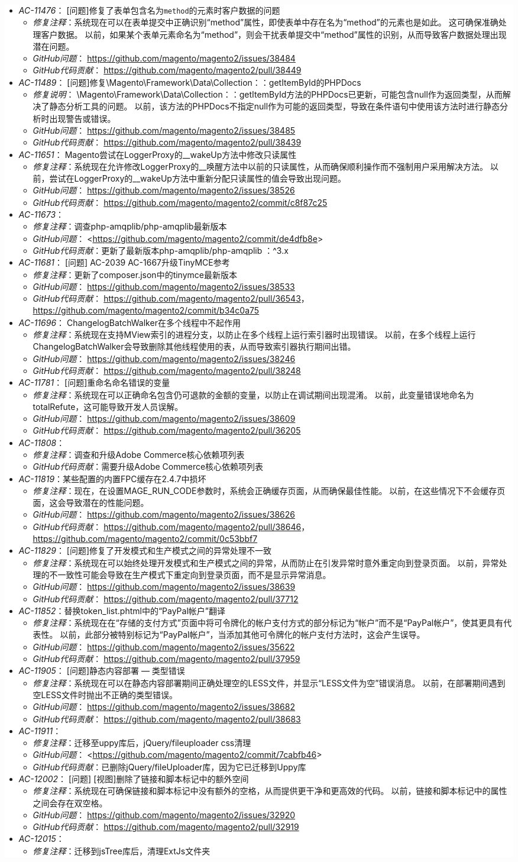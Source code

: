 * _AC-11476_： [问题]修复了表单包含名为`method`的元素时客户数据的问题
   * _修复注释_：系统现在可以在表单提交中正确识别“method”属性，即使表单中存在名为“method”的元素也是如此。 这可确保准确处理客户数据。 以前，如果某个表单元素命名为“method”，则会干扰表单提交中“method”属性的识别，从而导致客户数据处理出现潜在问题。
   * _GitHub问题_： <https://github.com/magento/magento2/issues/38484>
   * _GitHub代码贡献_： <https://github.com/magento/magento2/pull/38449>
* _AC-11489_： [问题]修复\Magento\Framework\Data\Collection：：getItemById的PHPDocs
   * _修复说明_： \Magento\Framework\Data\Collection：：getItemById方法的PHPDocs已更新，可能包含null作为返回类型，从而解决了静态分析工具的问题。 以前，该方法的PHPDocs不指定null作为可能的返回类型，导致在条件语句中使用该方法时进行静态分析时出现警告或错误。
   * _GitHub问题_： <https://github.com/magento/magento2/issues/38485>
   * _GitHub代码贡献_： <https://github.com/magento/magento2/pull/38439>
* _AC-11651_： Magento尝试在LoggerProxy的__wakeUp方法中修改只读属性
   * _修复注释_：系统现在允许修改LoggerProxy的__唤醒方法中以前的只读属性，从而确保顺利操作而不强制用户采用解决方法。 以前，尝试在LoggerProxy的__wakeUp方法中重新分配只读属性的值会导致出现问题。
   * _GitHub问题_： <https://github.com/magento/magento2/issues/38526>
   * _GitHub代码贡献_： <https://github.com/magento/magento2/commit/c8f87c25>
* _AC-11673_：
   * _修复注释_：调查php-amqplib/php-amqplib最新版本
   * _GitHub问题_： &lt;<https://github.com/magento/magento2/commit/de4dfb8e>>
   * _GitHub代码贡献_：更新了最新版本php-amqplib/php-amqplib ：^3.x
* _AC-11681_： [问题] AC-2039 AC-1667升级TinyMCE参考
   * _修复注释_：更新了composer.json中的tinymce最新版本
   * _GitHub问题_： <https://github.com/magento/magento2/issues/38533>
   * _GitHub代码贡献_： <https://github.com/magento/magento2/pull/36543>，<https://github.com/magento/magento2/commit/b34c0a75>
* _AC-11696_： ChangelogBatchWalker在多个线程中不起作用
   * _修复注释_：系统现在支持MView索引的进程分支，以防止在多个线程上运行索引器时出现错误。 以前，在多个线程上运行ChangelogBatchWalker会导致删除其他线程使用的表，从而导致索引器执行期间出错。
   * _GitHub问题_： <https://github.com/magento/magento2/issues/38246>
   * _GitHub代码贡献_： <https://github.com/magento/magento2/pull/38248>
* _AC-11781_： [问题]重命名命名错误的变量
   * _修复注释_：系统现在可以正确命名包含仍可退款的金额的变量，以防止在调试期间出现混淆。 以前，此变量错误地命名为totalRefute，这可能导致开发人员误解。
   * _GitHub问题_： <https://github.com/magento/magento2/issues/38609>
   * _GitHub代码贡献_： <https://github.com/magento/magento2/pull/36205>
* _AC-11808_：
   * _修复注释_：调查和升级Adobe Commerce核心依赖项列表
   * _GitHub代码贡献_：需要升级Adobe Commerce核心依赖项列表 
* _AC-11819_：某些配置的内置FPC缓存在2.4.7中损坏
   * _修复注释_：现在，在设置MAGE_RUN_CODE参数时，系统会正确缓存页面，从而确保最佳性能。 以前，在这些情况下不会缓存页面，这会导致潜在的性能问题。
   * _GitHub问题_： <https://github.com/magento/magento2/issues/38626>
   * _GitHub代码贡献_： <https://github.com/magento/magento2/pull/38646>，<https://github.com/magento/magento2/commit/0c53bbf7>
* _AC-11829_： [问题]修复了开发模式和生产模式之间的异常处理不一致
   * _修复注释_：系统现在可以始终处理开发模式和生产模式之间的异常，从而防止在引发异常时意外重定向到登录页面。 以前，异常处理的不一致性可能会导致在生产模式下重定向到登录页面，而不是显示异常消息。
   * _GitHub问题_： <https://github.com/magento/magento2/issues/38639>
   * _GitHub代码贡献_： <https://github.com/magento/magento2/pull/37712>
* _AC-11852_：替换token_list.phtml中的“PayPal帐户”翻译
   * _修复注释_：系统现在在“存储的支付方式”页面中将可令牌化的帐户支付方式的部分标记为“帐户”而不是“PayPal帐户”，使其更具有代表性。 以前，此部分被特别标记为“PayPal帐户”，当添加其他可令牌化的帐户支付方法时，这会产生误导。
   * _GitHub问题_： <https://github.com/magento/magento2/issues/35622>
   * _GitHub代码贡献_： <https://github.com/magento/magento2/pull/37959>
* _AC-11905_： [问题]静态内容部署 — 类型错误
   * _修复注释_：系统现在可以在静态内容部署期间正确处理空的LESS文件，并显示“LESS文件为空”错误消息。 以前，在部署期间遇到空LESS文件时抛出不正确的类型错误。
   * _GitHub问题_： <https://github.com/magento/magento2/issues/38682>
   * _GitHub代码贡献_： <https://github.com/magento/magento2/pull/38683>
* _AC-11911_：
   * _修复注释_：迁移至uppy库后，jQuery/fileuploader css清理
   * _GitHub问题_： &lt;<https://github.com/magento/magento2/commit/7cabfb46>>
   * _GitHub代码贡献_：已删除jQuery/fileUploader库，因为它已迁移到Uppy库
* _AC-12002_： [问题] [视图]删除了链接和脚本标记中的额外空间
   * _修复注释_：系统现在可确保链接和脚本标记中没有额外的空格，从而提供更干净和更高效的代码。 以前，链接和脚本标记中的属性之间会存在双空格。
   * _GitHub问题_： <https://github.com/magento/magento2/issues/32920>
   * _GitHub代码贡献_： <https://github.com/magento/magento2/pull/32919>
* _AC-12015_：
   * _修复注释_：迁移到jsTree库后，清理ExtJs文件夹